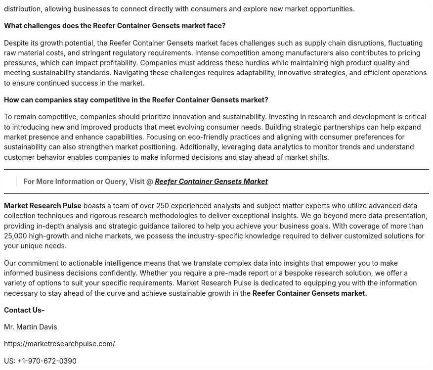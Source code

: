 distribution, allowing businesses to connect directly with consumers and explore new market opportunities.</p><p><strong>What challenges does the Reefer Container Gensets market face?</strong></p><p>Despite its growth potential, the Reefer Container Gensets market faces challenges such as supply chain disruptions, fluctuating raw material costs, and stringent regulatory requirements. Intense competition among manufacturers also contributes to pricing pressures, which can impact profitability. Companies must address these hurdles while maintaining high product quality and meeting sustainability standards. Navigating these challenges requires adaptability, innovative strategies, and efficient operations to ensure continued success in the market.</p><p><strong>How can companies stay competitive in the Reefer Container Gensets market?</strong></p><p>To remain competitive, companies should prioritize innovation and sustainability. Investing in research and development is critical to introducing new and improved products that meet evolving consumer needs. Building strategic partnerships can help expand market presence and enhance capabilities. Focusing on eco-friendly practices and aligning with consumer preferences for sustainability can also strengthen market positioning. Additionally, leveraging data analytics to monitor trends and understand customer behavior enables companies to make informed decisions and stay ahead of market shifts.</p><hr /><blockquote><p><strong>For More Information or Query, Visit @&nbsp;<em><a href="https://marketresearchpulse.com/report/15346/reefer-container-gensets-market?utm_source=Linkedin&utm_medium=091">Reefer Container Gensets Market</a></em></strong></p></blockquote><hr /><p><strong>Market Research Pulse</strong> boasts a team of over 250 experienced analysts and subject matter experts who utilize advanced data collection techniques and rigorous research methodologies to deliver exceptional insights. We go beyond mere data presentation, providing in-depth analysis and strategic guidance tailored to help you achieve your business goals. With coverage of more than 25,000 high-growth and niche markets, we possess the industry-specific knowledge required to deliver customized solutions for your unique needs.</p><p>Our commitment to actionable intelligence means that we translate complex data into insights that empower you to make informed business decisions confidently. Whether you require a pre-made report or a bespoke research solution, we offer a variety of options to suit your specific requirements. Market Research Pulse is dedicated to equipping you with the information necessary to stay ahead of the curve and achieve sustainable growth in the <strong>Reefer Container Gensets market.</strong></p><p><strong>Contact Us-</strong></p><p>Mr. Martin Davis</p><p>https://marketresearchpulse.com/</p><p>US: +1-970-672-0390</p>
